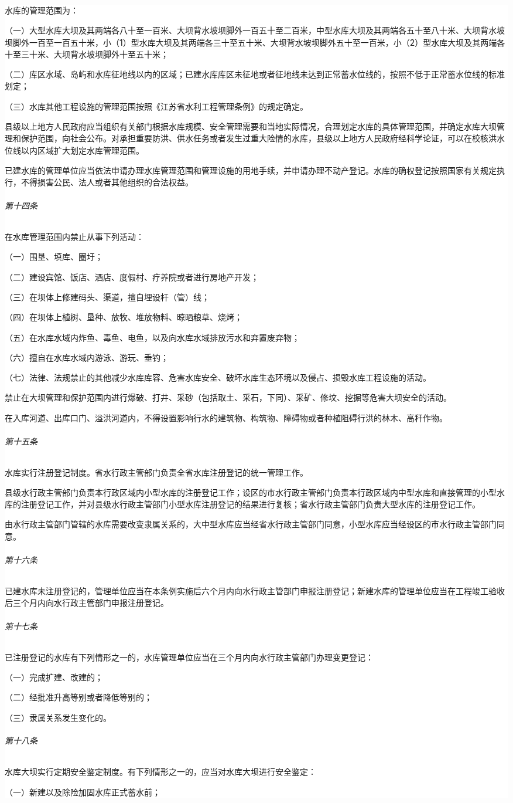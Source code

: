水库的管理范围为：

（一）大型水库大坝及其两端各八十至一百米、大坝背水坡坝脚外一百五十至二百米，中型水库大坝及其两端各五十至八十米、大坝背水坡坝脚外一百至一百五十米，小（1）型水库大坝及其两端各三十至五十米、大坝背水坡坝脚外五十至一百米，小（2）型水库大坝及其两端各十至三十米、大坝背水坡坝脚外十至五十米；

（二）库区水域、岛屿和水库征地线以内的区域；已建水库库区未征地或者征地线未达到正常蓄水位线的，按照不低于正常蓄水位线的标准划定；

（三）水库其他工程设施的管理范围按照《江苏省水利工程管理条例》的规定确定。

县级以上地方人民政府应当组织有关部门根据水库规模、安全管理需要和当地实际情况，合理划定水库的具体管理范围，并确定水库大坝管理和保护范围，向社会公布。对承担重要防洪、供水任务或者发生过重大险情的水库，县级以上地方人民政府经科学论证，可以在校核洪水位线以内区域扩大划定水库管理范围。

已建水库的管理单位应当依法申请办理水库管理范围和管理设施的用地手续，并申请办理不动产登记。水库的确权登记按照国家有关规定执行，不得损害公民、法人或者其他组织的合法权益。

###### 第十四条

在水库管理范围内禁止从事下列活动：

（一）围垦、填库、圈圩；

（二）建设宾馆、饭店、酒店、度假村、疗养院或者进行房地产开发；

（三）在坝体上修建码头、渠道，擅自埋设杆（管）线；

（四）在坝体上植树、垦种、放牧、堆放物料、晾晒粮草、烧烤；

（五）在水库水域内炸鱼、毒鱼、电鱼，以及向水库水域排放污水和弃置废弃物；

（六）擅自在水库水域内游泳、游玩、垂钓；

（七）法律、法规禁止的其他减少水库库容、危害水库安全、破坏水库生态环境以及侵占、损毁水库工程设施的活动。

禁止在大坝管理和保护范围内进行爆破、打井、采砂（包括取土、采石，下同）、采矿、修坟、挖掘等危害大坝安全的活动。

在入库河道、出库口门、溢洪河道内，不得设置影响行水的建筑物、构筑物、障碍物或者种植阻碍行洪的林木、高秆作物。

###### 第十五条

水库实行注册登记制度。省水行政主管部门负责全省水库注册登记的统一管理工作。

县级水行政主管部门负责本行政区域内小型水库的注册登记工作；设区的市水行政主管部门负责本行政区域内中型水库和直接管理的小型水库的注册登记工作，并对县级水行政主管部门小型水库注册登记的结果进行复核；省水行政主管部门负责大型水库的注册登记工作。

由水行政主管部门管辖的水库需要改变隶属关系的，大中型水库应当经省水行政主管部门同意，小型水库应当经设区的市水行政主管部门同意。

###### 第十六条

已建水库未注册登记的，管理单位应当在本条例实施后六个月内向水行政主管部门申报注册登记；新建水库的管理单位应当在工程竣工验收后三个月内向水行政主管部门申报注册登记。

###### 第十七条

已注册登记的水库有下列情形之一的，水库管理单位应当在三个月内向水行政主管部门办理变更登记：

（一）完成扩建、改建的；

（二）经批准升高等别或者降低等别的；

（三）隶属关系发生变化的。

###### 第十八条

水库大坝实行定期安全鉴定制度。有下列情形之一的，应当对水库大坝进行安全鉴定：

（一）新建以及除险加固水库正式蓄水前；
